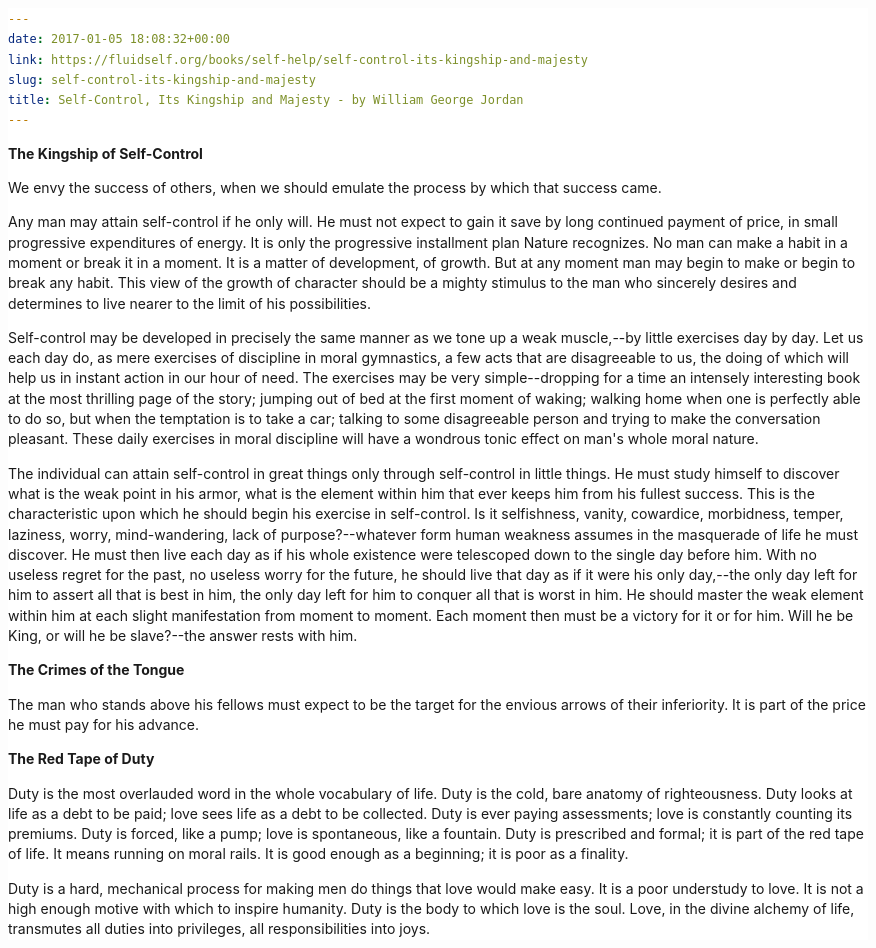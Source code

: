```yaml
---
date: 2017-01-05 18:08:32+00:00
link: https://fluidself.org/books/self-help/self-control-its-kingship-and-majesty
slug: self-control-its-kingship-and-majesty
title: Self-Control, Its Kingship and Majesty - by William George Jordan
---
```


**The Kingship of Self-Control**

We envy the success of others, when we should emulate the process by which that success came.

Any man may attain self-control if he only will. He must not expect to gain it save by long continued payment of price, in small progressive expenditures of energy. It is only the progressive installment plan Nature recognizes. No man can make a habit in a moment or break it in a moment. It is a matter of development, of growth. But at any moment man may begin to make or begin to break any habit. This view of the growth of character should be a mighty stimulus to the man who sincerely desires and determines to live nearer to the limit of his possibilities.

Self-control may be developed in precisely the same manner as we tone up a weak muscle,--by little exercises day by day. Let us each day do, as mere exercises of discipline in moral gymnastics, a few acts that are disagreeable to us, the doing of which will help us in instant action in our hour of need. The exercises may be very simple--dropping for a time an intensely interesting book at the most thrilling page of the story; jumping out of bed at the first moment of waking; walking home when one is perfectly able to do so, but when the temptation is to take a car; talking to some disagreeable person and trying to make the conversation pleasant. These daily exercises in moral discipline will have a wondrous tonic effect on man's whole moral nature.

The individual can attain self-control in great things only through self-control in little things. He must study himself to discover what is the weak point in his armor, what is the element within him that ever keeps him from his fullest success. This is the characteristic upon which he should begin his exercise in self-control. Is it selfishness, vanity, cowardice, morbidness, temper, laziness, worry, mind-wandering, lack of purpose?--whatever form human weakness assumes in the masquerade of life he must discover. He must then live each day as if his whole existence were telescoped down to the single day before him. With no useless regret for the past, no useless worry for the future, he should live that day as if it were his only day,--the only day left for him to assert all that is best in him, the only day left for him to conquer all that is worst in him. He should master the weak element within him at each slight manifestation from moment to moment. Each moment then must be a victory for it or for him. Will he be King, or will he be slave?--the answer rests with him.

**The Crimes of the Tongue**

The man who stands above his fellows must expect to be the target for the envious arrows of their inferiority. It is part of the price he must pay for his advance.

**The Red Tape of Duty**

Duty is the most overlauded word in the whole vocabulary of life. Duty is the cold, bare anatomy of righteousness. Duty looks at life as a debt to be paid; love sees life as a debt to be collected. Duty is ever paying assessments; love is constantly counting its premiums. Duty is forced, like a pump; love is spontaneous, like a fountain. Duty is prescribed and formal; it is part of the red tape of life. It means running on moral rails. It is good enough as a beginning; it is poor as a finality.

Duty is a hard, mechanical process for making men do things that love would make easy. It is a poor understudy to love. It is not a high enough motive with which to inspire humanity. Duty is the body to which love is the soul. Love, in the divine alchemy of life, transmutes all duties into privileges, all responsibilities into joys.
